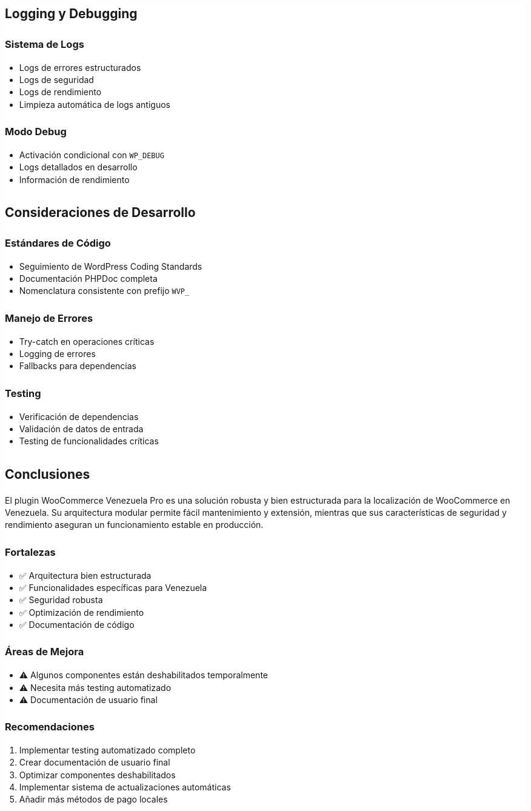 ## Logging y Debugging

### Sistema de Logs
- Logs de errores estructurados
- Logs de seguridad
- Logs de rendimiento
- Limpieza automática de logs antiguos

### Modo Debug
- Activación condicional con `WP_DEBUG`
- Logs detallados en desarrollo
- Información de rendimiento

## Consideraciones de Desarrollo

### Estándares de Código
- Seguimiento de WordPress Coding Standards
- Documentación PHPDoc completa
- Nomenclatura consistente con prefijo `WVP_`

### Manejo de Errores
- Try-catch en operaciones críticas
- Logging de errores
- Fallbacks para dependencias

### Testing
- Verificación de dependencias
- Validación de datos de entrada
- Testing de funcionalidades críticas

## Conclusiones

El plugin WooCommerce Venezuela Pro es una solución robusta y bien estructurada para la localización de WooCommerce en Venezuela. Su arquitectura modular permite fácil mantenimiento y extensión, mientras que sus características de seguridad y rendimiento aseguran un funcionamiento estable en producción.

### Fortalezas
- ✅ Arquitectura bien estructurada
- ✅ Funcionalidades específicas para Venezuela
- ✅ Seguridad robusta
- ✅ Optimización de rendimiento
- ✅ Documentación de código

### Áreas de Mejora
- ⚠️ Algunos componentes están deshabilitados temporalmente
- ⚠️ Necesita más testing automatizado
- ⚠️ Documentación de usuario final

### Recomendaciones
1. Implementar testing automatizado completo
2. Crear documentación de usuario final
3. Optimizar componentes deshabilitados
4. Implementar sistema de actualizaciones automáticas
5. Añadir más métodos de pago locales
